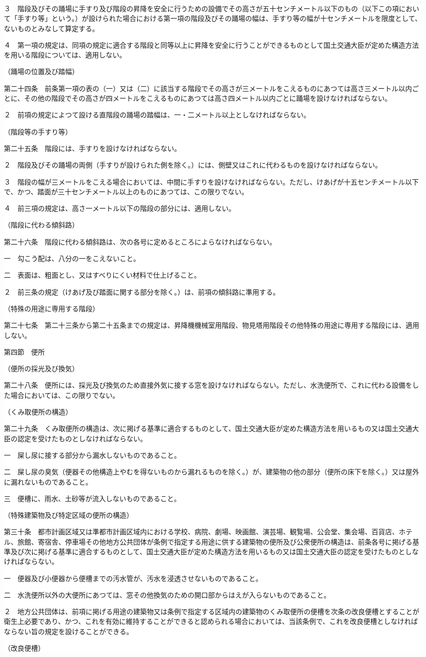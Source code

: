 ３　階段及びその踊場に手すり及び階段の昇降を安全に行うための設備でその高さが五十センチメートル以下のもの（以下この項において「手すり等」という。）が設けられた場合における第一項の階段及びその踊場の幅は、手すり等の幅が十センチメートルを限度として、ないものとみなして算定する。

４　第一項の規定は、同項の規定に適合する階段と同等以上に昇降を安全に行うことができるものとして国土交通大臣が定めた構造方法を用いる階段については、適用しない。

（踊場の位置及び踏幅）

第二十四条　前条第一項の表の（一）又は（二）に該当する階段でその高さが三メートルをこえるものにあつては高さ三メートル以内ごとに、その他の階段でその高さが四メートルをこえるものにあつては高さ四メートル以内ごとに踊場を設けなければならない。

２　前項の規定によつて設ける直階段の踊場の踏幅は、一・二メートル以上としなければならない。

（階段等の手すり等）

第二十五条　階段には、手すりを設けなければならない。

２　階段及びその踊場の両側（手すりが設けられた側を除く。）には、側壁又はこれに代わるものを設けなければならない。

３　階段の幅が三メートルをこえる場合においては、中間に手すりを設けなければならない。ただし、けあげが十五センチメートル以下で、かつ、踏面が三十センチメートル以上のものにあつては、この限りでない。

４　前三項の規定は、高さ一メートル以下の階段の部分には、適用しない。

（階段に代わる傾斜路）

第二十六条　階段に代わる傾斜路は、次の各号に定めるところによらなければならない。

一　勾こう配は、八分の一をこえないこと。

二　表面は、粗面とし、又はすべりにくい材料で仕上げること。

２　前三条の規定（けあげ及び踏面に関する部分を除く。）は、前項の傾斜路に準用する。

（特殊の用途に専用する階段）

第二十七条　第二十三条から第二十五条までの規定は、昇降機機械室用階段、物見塔用階段その他特殊の用途に専用する階段には、適用しない。

第四節　便所

（便所の採光及び換気）

第二十八条　便所には、採光及び換気のため直接外気に接する窓を設けなければならない。ただし、水洗便所で、これに代わる設備をした場合においては、この限りでない。

（くみ取便所の構造）

第二十九条　くみ取便所の構造は、次に掲げる基準に適合するものとして、国土交通大臣が定めた構造方法を用いるもの又は国土交通大臣の認定を受けたものとしなければならない。

一　屎し尿に接する部分から漏水しないものであること。

二　屎し尿の臭気（便器その他構造上やむを得ないものから漏れるものを除く。）が、建築物の他の部分（便所の床下を除く。）又は屋外に漏れないものであること。

三　便槽に、雨水、土砂等が流入しないものであること。

（特殊建築物及び特定区域の便所の構造）

第三十条　都市計画区域又は準都市計画区域内における学校、病院、劇場、映画館、演芸場、観覧場、公会堂、集会場、百貨店、ホテル、旅館、寄宿舎、停車場その他地方公共団体が条例で指定する用途に供する建築物の便所及び公衆便所の構造は、前条各号に掲げる基準及び次に掲げる基準に適合するものとして、国土交通大臣が定めた構造方法を用いるもの又は国土交通大臣の認定を受けたものとしなければならない。

一　便器及び小便器から便槽までの汚水管が、汚水を浸透させないものであること。

二　水洗便所以外の大便所にあつては、窓その他換気のための開口部からはえが入らないものであること。

２　地方公共団体は、前項に掲げる用途の建築物又は条例で指定する区域内の建築物のくみ取便所の便槽を次条の改良便槽とすることが衛生上必要であり、かつ、これを有効に維持することができると認められる場合においては、当該条例で、これを改良便槽としなければならない旨の規定を設けることができる。

（改良便槽）
